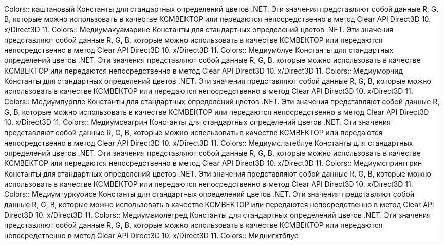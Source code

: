 <tr class="even">
<td>Colors:: каштановый</td>
<td>Константы для стандартных определений цветов .NET. Эти значения представляют собой данные R, G, B, которые можно использовать в качестве КСМВЕКТОР или передаются непосредственно в метод Clear API Direct3D 10. x/Direct3D 11.</td>
</tr>
<tr class="odd">
<td>Colors:: Медиумакуамарине</td>
<td>Константы для стандартных определений цветов .NET. Эти значения представляют собой данные R, G, B, которые можно использовать в качестве КСМВЕКТОР или передаются непосредственно в метод Clear API Direct3D 10. x/Direct3D 11.</td>
</tr>
<tr class="even">
<td>Colors:: Медиумблуе</td>
<td>Константы для стандартных определений цветов .NET. Эти значения представляют собой данные R, G, B, которые можно использовать в качестве КСМВЕКТОР или передаются непосредственно в метод Clear API Direct3D 10. x/Direct3D 11.</td>
</tr>
<tr class="odd">
<td>Colors:: Медиуморчид</td>
<td>Константы для стандартных определений цветов .NET. Эти значения представляют собой данные R, G, B, которые можно использовать в качестве КСМВЕКТОР или передаются непосредственно в метод Clear API Direct3D 10. x/Direct3D 11.</td>
</tr>
<tr class="even">
<td>Colors:: Медиумпурпле</td>
<td>Константы для стандартных определений цветов .NET. Эти значения представляют собой данные R, G, B, которые можно использовать в качестве КСМВЕКТОР или передаются непосредственно в метод Clear API Direct3D 10. x/Direct3D 11.</td>
</tr>
<tr class="odd">
<td>Colors:: Медиумсеагрин</td>
<td>Константы для стандартных определений цветов .NET. Эти значения представляют собой данные R, G, B, которые можно использовать в качестве КСМВЕКТОР или передаются непосредственно в метод Clear API Direct3D 10. x/Direct3D 11.</td>
</tr>
<tr class="even">
<td>Colors:: Медиумслатеблуе</td>
<td>Константы для стандартных определений цветов .NET. Эти значения представляют собой данные R, G, B, которые можно использовать в качестве КСМВЕКТОР или передаются непосредственно в метод Clear API Direct3D 10. x/Direct3D 11.</td>
</tr>
<tr class="odd">
<td>Colors:: Медиумспринггрин</td>
<td>Константы для стандартных определений цветов .NET. Эти значения представляют собой данные R, G, B, которые можно использовать в качестве КСМВЕКТОР или передаются непосредственно в метод Clear API Direct3D 10. x/Direct3D 11.</td>
</tr>
<tr class="even">
<td>Colors:: Медиумтуркуоисе</td>
<td>Константы для стандартных определений цветов .NET. Эти значения представляют собой данные R, G, B, которые можно использовать в качестве КСМВЕКТОР или передаются непосредственно в метод Clear API Direct3D 10. x/Direct3D 11.</td>
</tr>
<tr class="odd">
<td>Colors:: Медиумвиолетред</td>
<td>Константы для стандартных определений цветов .NET. Эти значения представляют собой данные R, G, B, которые можно использовать в качестве КСМВЕКТОР или передаются непосредственно в метод Clear API Direct3D 10. x/Direct3D 11.</td>
</tr>
<tr class="even">
<td>Colors:: Миднигхтблуе</td>